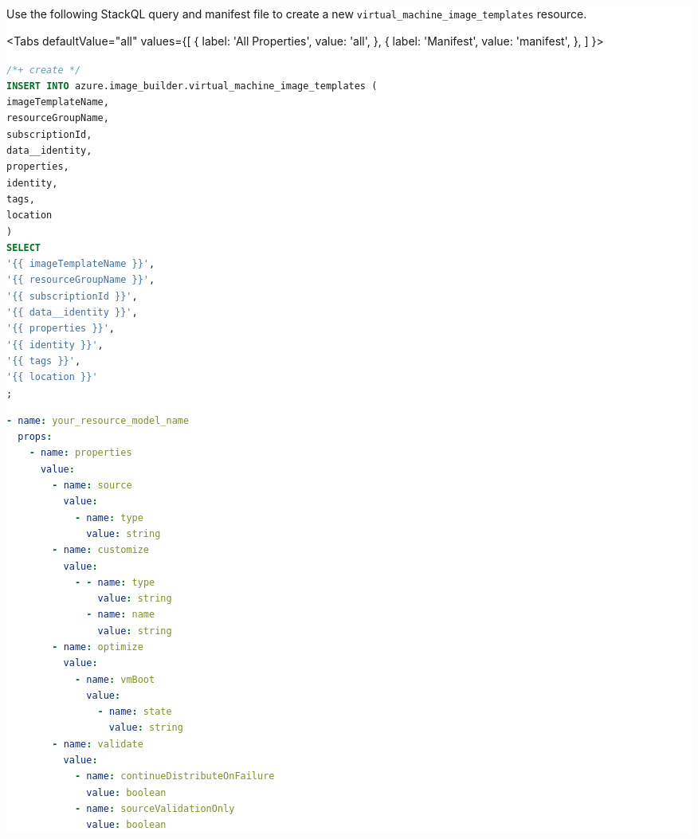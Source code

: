 Use the following StackQL query and manifest file to create a new <code>virtual_machine_image_templates</code> resource.

<Tabs
    defaultValue="all"
    values={[
        { label: 'All Properties', value: 'all', },
        { label: 'Manifest', value: 'manifest', },
    ]
}>
<TabItem value="all">

```sql
/*+ create */
INSERT INTO azure.image_builder.virtual_machine_image_templates (
imageTemplateName,
resourceGroupName,
subscriptionId,
data__identity,
properties,
identity,
tags,
location
)
SELECT 
'{{ imageTemplateName }}',
'{{ resourceGroupName }}',
'{{ subscriptionId }}',
'{{ data__identity }}',
'{{ properties }}',
'{{ identity }}',
'{{ tags }}',
'{{ location }}'
;
```
</TabItem>
<TabItem value="manifest">

```yaml
- name: your_resource_model_name
  props:
    - name: properties
      value:
        - name: source
          value:
            - name: type
              value: string
        - name: customize
          value:
            - - name: type
                value: string
              - name: name
                value: string
        - name: optimize
          value:
            - name: vmBoot
              value:
                - name: state
                  value: string
        - name: validate
          value:
            - name: continueDistributeOnFailure
              value: boolean
            - name: sourceValidationOnly
              value: boolean
```